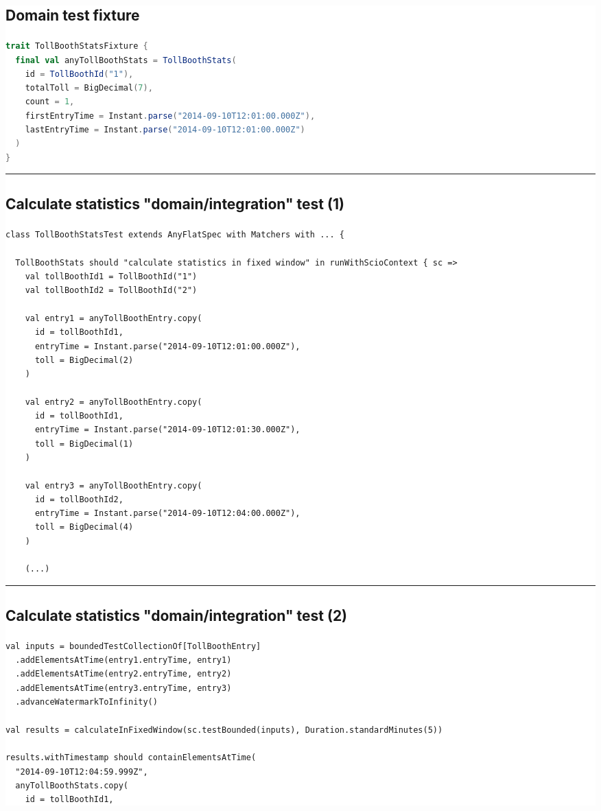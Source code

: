 
## Domain test fixture

```scala
trait TollBoothStatsFixture {
  final val anyTollBoothStats = TollBoothStats(
    id = TollBoothId("1"),
    totalToll = BigDecimal(7),
    count = 1,
    firstEntryTime = Instant.parse("2014-09-10T12:01:00.000Z"),
    lastEntryTime = Instant.parse("2014-09-10T12:01:00.000Z")
  )
}
```

---

## Calculate statistics "domain/integration" test (1)

```scala{1-3|4-5|7-11|13-17|19-23}
class TollBoothStatsTest extends AnyFlatSpec with Matchers with ... {

  TollBoothStats should "calculate statistics in fixed window" in runWithScioContext { sc =>
    val tollBoothId1 = TollBoothId("1")
    val tollBoothId2 = TollBoothId("2")

    val entry1 = anyTollBoothEntry.copy(
      id = tollBoothId1,
      entryTime = Instant.parse("2014-09-10T12:01:00.000Z"),
      toll = BigDecimal(2)
    )

    val entry2 = anyTollBoothEntry.copy(
      id = tollBoothId1,
      entryTime = Instant.parse("2014-09-10T12:01:30.000Z"),
      toll = BigDecimal(1)
    )

    val entry3 = anyTollBoothEntry.copy(
      id = tollBoothId2,
      entryTime = Instant.parse("2014-09-10T12:04:00.000Z"),
      toll = BigDecimal(4)
    )

    (...)
```

---

## Calculate statistics "domain/integration" test (2)

```scala{1-5|7|9-25}
val inputs = boundedTestCollectionOf[TollBoothEntry]
  .addElementsAtTime(entry1.entryTime, entry1)
  .addElementsAtTime(entry2.entryTime, entry2)
  .addElementsAtTime(entry3.entryTime, entry3)
  .advanceWatermarkToInfinity()

val results = calculateInFixedWindow(sc.testBounded(inputs), Duration.standardMinutes(5))

results.withTimestamp should containElementsAtTime(
  "2014-09-10T12:04:59.999Z",
  anyTollBoothStats.copy(
    id = tollBoothId1,
```
